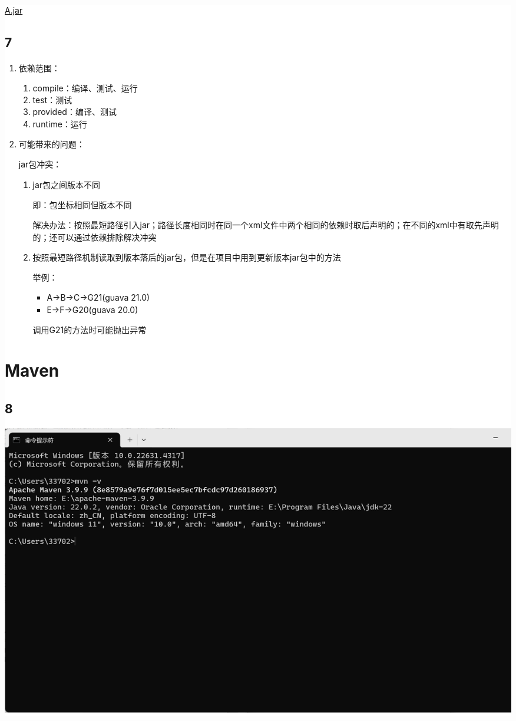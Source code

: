[A.jar](./A.jar)

## 7

1. 依赖范围：

   1. compile：编译、测试、运行
   2. test：测试
   3. provided：编译、测试
   4. runtime：运行

2. 可能带来的问题：

   jar包冲突：

   1. jar包之间版本不同

      即：包坐标相同但版本不同

      解决办法：按照最短路径引入jar；路径长度相同时在同一个xml文件中两个相同的依赖时取后声明的；在不同的xml中有取先声明的；还可以通过依赖排除解决冲突

   2. 按照最短路径机制读取到版本落后的jar包，但是在项目中用到更新版本jar包中的方法

      举例：

      - A->B->C->G21(guava 21.0)
      - E->F->G20(guava 20.0)

      调用G21的方法时可能抛出异常

# Maven

## 8

![mvn -v](./mvn.png)
